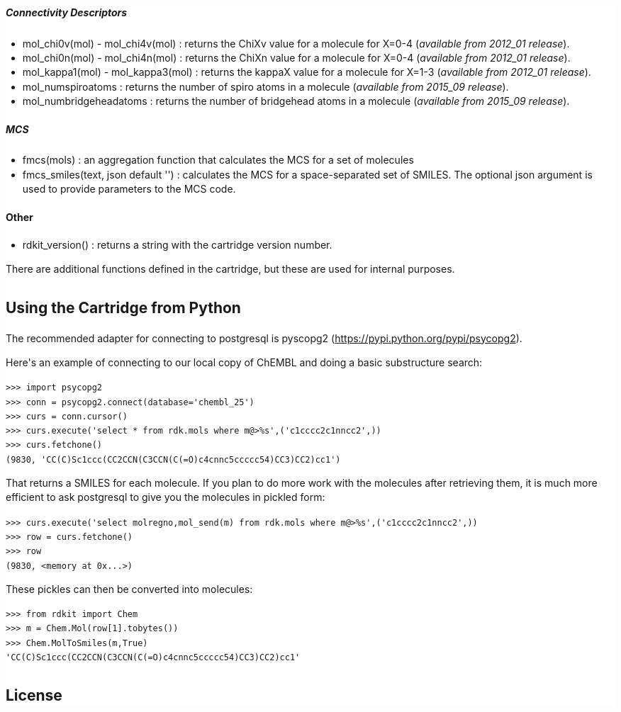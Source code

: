 ##### Connectivity Descriptors

-   mol\_chi0v(mol) - mol\_chi4v(mol) : returns the ChiXv value for a molecule for X=0-4 (*available from 2012\_01 release*).
-   mol\_chi0n(mol) - mol\_chi4n(mol) : returns the ChiXn value for a molecule for X=0-4 (*available from 2012\_01 release*).
-   mol\_kappa1(mol) - mol\_kappa3(mol) : returns the kappaX value for a molecule for X=1-3 (*available from 2012\_01 release*).
-   mol\_numspiroatoms : returns the number of spiro atoms in a molecule (*available from 2015\_09 release*).
-   mol\_numbridgeheadatoms : returns the number of bridgehead atoms in a molecule (*available from 2015\_09 release*).

##### MCS

-   fmcs(mols) : an aggregation function that calculates the MCS for a set of molecules
-   fmcs\_smiles(text, json default '') : calculates the MCS for a space-separated set of SMILES. The optional json argument is used to provide parameters to the MCS code.

#### Other

-   rdkit\_version() : returns a string with the cartridge version number.

There are additional functions defined in the cartridge, but these are used for internal purposes.

## Using the Cartridge from Python

The recommended adapter for connecting to postgresql is pyscopg2 (<https://pypi.python.org/pypi/psycopg2>).

Here's an example of connecting to our local copy of ChEMBL and doing a basic substructure search:

    >>> import psycopg2
    >>> conn = psycopg2.connect(database='chembl_25')
    >>> curs = conn.cursor()
    >>> curs.execute('select * from rdk.mols where m@>%s',('c1cccc2c1nncc2',))
    >>> curs.fetchone()
    (9830, 'CC(C)Sc1ccc(CC2CCN(C3CCN(C(=O)c4cnnc5ccccc54)CC3)CC2)cc1')

That returns a SMILES for each molecule. If you plan to do more work with the molecules after retrieving them, it is much more efficient to ask postgresql to give you the molecules in pickled form:

    >>> curs.execute('select molregno,mol_send(m) from rdk.mols where m@>%s',('c1cccc2c1nncc2',))
    >>> row = curs.fetchone()
    >>> row
    (9830, <memory at 0x...>)

These pickles can then be converted into molecules:

    >>> from rdkit import Chem
    >>> m = Chem.Mol(row[1].tobytes())
    >>> Chem.MolToSmiles(m,True)
    'CC(C)Sc1ccc(CC2CCN(C3CCN(C(=O)c4cnnc5ccccc54)CC3)CC2)cc1'

## License
